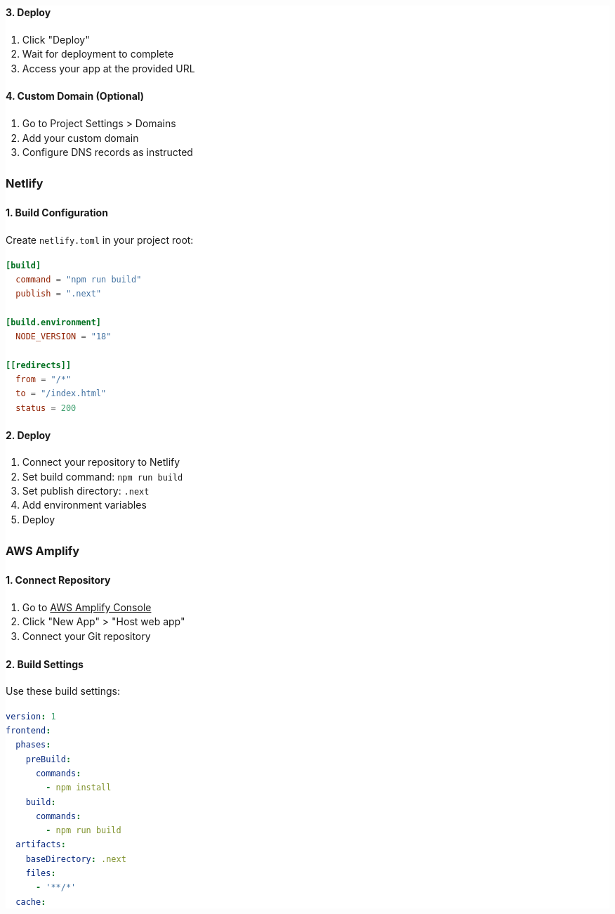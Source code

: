 #### 3. Deploy

1. Click "Deploy"
2. Wait for deployment to complete
3. Access your app at the provided URL

#### 4. Custom Domain (Optional)

1. Go to Project Settings > Domains
2. Add your custom domain
3. Configure DNS records as instructed

### Netlify

#### 1. Build Configuration

Create `netlify.toml` in your project root:

```toml
[build]
  command = "npm run build"
  publish = ".next"

[build.environment]
  NODE_VERSION = "18"

[[redirects]]
  from = "/*"
  to = "/index.html"
  status = 200
```

#### 2. Deploy

1. Connect your repository to Netlify
2. Set build command: `npm run build`
3. Set publish directory: `.next`
4. Add environment variables
5. Deploy

### AWS Amplify

#### 1. Connect Repository

1. Go to [AWS Amplify Console](https://console.aws.amazon.com/amplify/)
2. Click "New App" > "Host web app"
3. Connect your Git repository

#### 2. Build Settings

Use these build settings:

```yaml
version: 1
frontend:
  phases:
    preBuild:
      commands:
        - npm install
    build:
      commands:
        - npm run build
  artifacts:
    baseDirectory: .next
    files:
      - '**/*'
  cache:
```